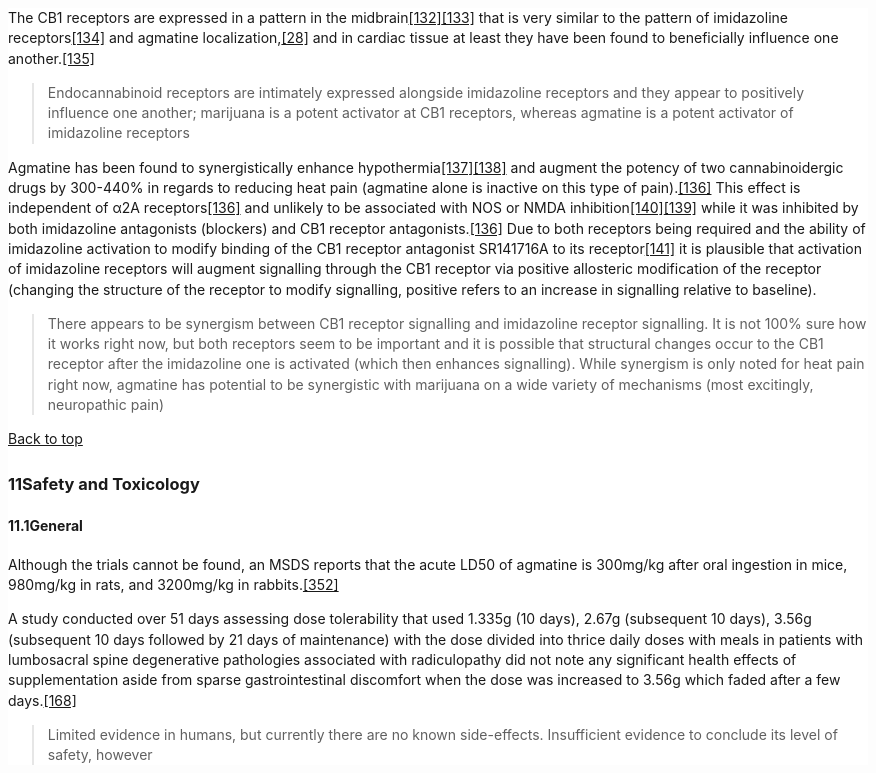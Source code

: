 The CB1 receptors are expressed in a pattern in the midbrain[[132]](#ref132)[[133]](#ref133) that is very similar to the pattern of imidazoline receptors[[134]](#ref134) and agmatine localization,[[28]](#ref28) and in cardiac tissue at least they have been found to beneficially influence one another.[[135]](#ref135)



> Endocannabinoid receptors are intimately expressed alongside imidazoline receptors and they appear to positively influence one another; marijuana is a potent activator at CB1 receptors, whereas agmatine is a potent activator of imidazoline receptors


Agmatine has been found to synergistically enhance hypothermia[[137]](#ref137)[[138]](#ref138) and augment the potency of two cannabinoidergic drugs by 300-440% in regards to reducing heat pain (agmatine alone is inactive on this type of pain).[[136]](#ref136) This effect is independent of α2A receptors[[136]](#ref136) and unlikely to be associated with NOS or NMDA inhibition[[140]](#ref140)[[139]](#ref139) while it was inhibited by both imidazoline antagonists (blockers) and CB1 receptor antagonists.[[136]](#ref136) Due to both receptors being required and the ability of imidazoline activation to modify binding of the CB1 receptor antagonist SR141716A to its receptor[[141]](#ref141) it is plausible that activation of imidazoline receptors will augment signalling through the CB1 receptor via positive allosteric modification of the receptor (changing the structure of the receptor to modify signalling, positive refers to an increase in signalling relative to baseline).



> There appears to be synergism between CB1 receptor signalling and imidazoline receptor signalling. It is not 100% sure how it works right now, but both receptors seem to be important and it is possible that structural changes occur to the CB1 receptor after the imidazoline one is activated (which then enhances signalling). While synergism is only noted for heat pain right now, agmatine has potential to be synergistic with marijuana on a wide variety of mechanisms (most excitingly, neuropathic pain)


[Back to top](#c-nutrient-nutrient-interactions)
### 11Safety and Toxicology

#### 11.1General


Although the trials cannot be found, an MSDS reports that the acute LD50 of agmatine is 300mg/kg after oral ingestion in mice, 980mg/kg in rats, and 3200mg/kg in rabbits.[[352]](#ref352)


A study conducted over 51 days assessing dose tolerability that used 1.335g (10 days), 2.67g (subsequent 10 days), 3.56g (subsequent 10 days followed by 21 days of maintenance) with the dose divided into thrice daily doses with meals in patients with lumbosacral spine degenerative pathologies associated with radiculopathy did not note any significant health effects of supplementation aside from sparse gastrointestinal discomfort when the dose was increased to 3.56g which faded after a few days.[[168]](#ref168)



> Limited evidence in humans, but currently there are no known side-effects. Insufficient evidence to conclude its level of safety, however

 


